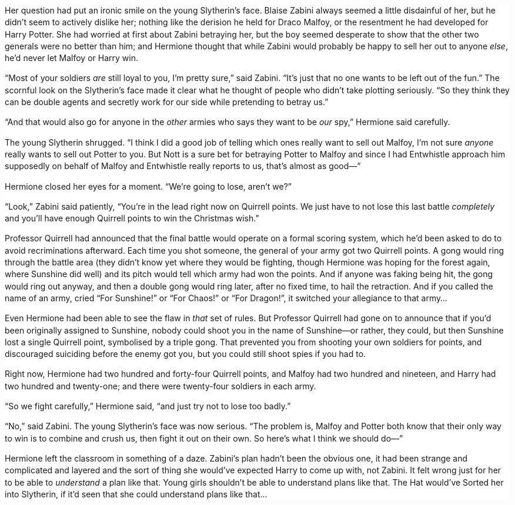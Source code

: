 Her question had put an ironic smile on the young Slytherin’s face. Blaise Zabini always seemed a little disdainful of her, but he didn’t seem to actively dislike her; nothing like the derision he held for Draco Malfoy, or the resentment he had developed for Harry Potter. She had worried at first about Zabini betraying her, but the boy seemed desperate to show that the other two generals were no better than him; and Hermione thought that while Zabini would probably be happy to sell her out to anyone *else*, he’d never let Malfoy or Harry win.

“Most of your soldiers *are* still loyal to you, I’m pretty sure,” said Zabini. “It’s just that no one wants to be left out of the fun.” The scornful look on the Slytherin’s face made it clear what he thought of people who didn’t take plotting seriously. “So they think they can be double agents and secretly work for our side while pretending to betray us.”

“And that would also go for anyone in the *other* armies who says they want to be *our* spy,” Hermione said carefully.

The young Slytherin shrugged. “I think I did a good job of telling which ones really want to sell out Malfoy, I’m not sure *anyone* really wants to sell out Potter to you. But Nott is a sure bet for betraying Potter to Malfoy and since I had Entwhistle approach him supposedly on behalf of Malfoy and Entwhistle really reports to us, that’s almost as good—”

Hermione closed her eyes for a moment. “We’re going to lose, aren’t we?”

“Look,” Zabini said patiently, “You’re in the lead right now on Quirrell points. We just have to not lose this last battle *completely* and you’ll have enough Quirrell points to win the Christmas wish.”

Professor Quirrell had announced that the final battle would operate on a formal scoring system, which he’d been asked to do to avoid recriminations afterward. Each time you shot someone, the general of your army got two Quirrell points. A gong would ring through the battle area (they didn’t know yet where they would be fighting, though Hermione was hoping for the forest again, where Sunshine did well) and its pitch would tell which army had won the points. And if anyone was faking being hit, the gong would ring out anyway, and then a double gong would ring later, after no fixed time, to hail the retraction. And if you called the name of an army, cried “For Sunshine!” or “For Chaos!” or “For Dragon!”, it switched your allegiance to that army…

Even Hermione had been able to see the flaw in *that* set of rules. But Professor Quirrell had gone on to announce that if you’d been originally assigned to Sunshine, nobody could shoot you in the name of Sunshine—or rather, they could, but then Sunshine lost a single Quirrell point, symbolised by a triple gong. That prevented you from shooting your own soldiers for points, and discouraged suiciding before the enemy got you, but you could still shoot spies if you had to.

Right now, Hermione had two hundred and forty-four Quirrell points, and Malfoy had two hundred and nineteen, and Harry had two hundred and twenty-one; and there were twenty-four soldiers in each army.

“So we fight carefully,” Hermione said, “and just try not to lose too badly.”

“No,” said Zabini. The young Slytherin’s face was now serious. “The problem is, Malfoy and Potter both know that their only way to win is to combine and crush us, then fight it out on their own. So here’s what I think we should do—”

Hermione left the classroom in something of a daze. Zabini’s plan hadn’t been the obvious one, it had been strange and complicated and layered and the sort of thing she would’ve expected Harry to come up with, not Zabini. It felt wrong just for her to be able to *understand* a plan like that. Young girls shouldn’t be able to understand plans like that. The Hat would’ve Sorted her into Slytherin, if it’d seen that she could understand plans like that…
